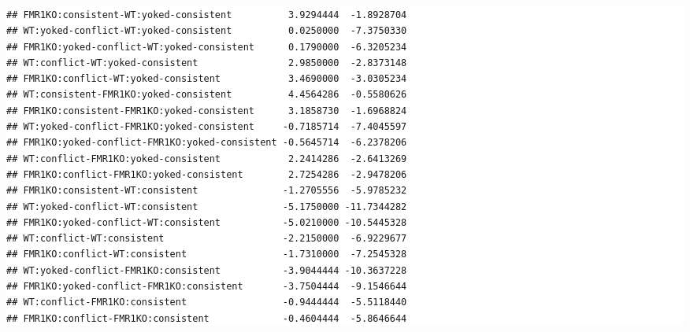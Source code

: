     ## FMR1KO:consistent-WT:yoked-consistent          3.9294444  -1.8928704
    ## WT:yoked-conflict-WT:yoked-consistent          0.0250000  -7.3750330
    ## FMR1KO:yoked-conflict-WT:yoked-consistent      0.1790000  -6.3205234
    ## WT:conflict-WT:yoked-consistent                2.9850000  -2.8373148
    ## FMR1KO:conflict-WT:yoked-consistent            3.4690000  -3.0305234
    ## WT:consistent-FMR1KO:yoked-consistent          4.4564286  -0.5580626
    ## FMR1KO:consistent-FMR1KO:yoked-consistent      3.1858730  -1.6968824
    ## WT:yoked-conflict-FMR1KO:yoked-consistent     -0.7185714  -7.4045597
    ## FMR1KO:yoked-conflict-FMR1KO:yoked-consistent -0.5645714  -6.2378206
    ## WT:conflict-FMR1KO:yoked-consistent            2.2414286  -2.6413269
    ## FMR1KO:conflict-FMR1KO:yoked-consistent        2.7254286  -2.9478206
    ## FMR1KO:consistent-WT:consistent               -1.2705556  -5.9785232
    ## WT:yoked-conflict-WT:consistent               -5.1750000 -11.7344282
    ## FMR1KO:yoked-conflict-WT:consistent           -5.0210000 -10.5445328
    ## WT:conflict-WT:consistent                     -2.2150000  -6.9229677
    ## FMR1KO:conflict-WT:consistent                 -1.7310000  -7.2545328
    ## WT:yoked-conflict-FMR1KO:consistent           -3.9044444 -10.3637228
    ## FMR1KO:yoked-conflict-FMR1KO:consistent       -3.7504444  -9.1546644
    ## WT:conflict-FMR1KO:consistent                 -0.9444444  -5.5118440
    ## FMR1KO:conflict-FMR1KO:consistent             -0.4604444  -5.8646644